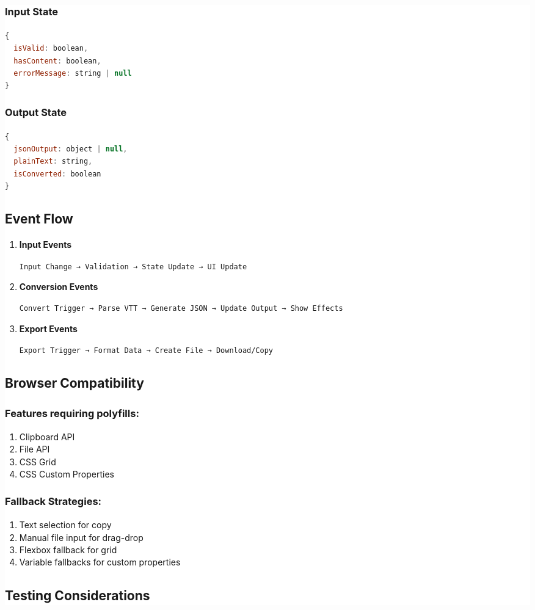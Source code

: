 ### Input State
```javascript
{
  isValid: boolean,
  hasContent: boolean,
  errorMessage: string | null
}
```

### Output State
```javascript
{
  jsonOutput: object | null,
  plainText: string,
  isConverted: boolean
}
```

## Event Flow

1. **Input Events**
   ```
   Input Change → Validation → State Update → UI Update
   ```

2. **Conversion Events**
   ```
   Convert Trigger → Parse VTT → Generate JSON → Update Output → Show Effects
   ```

3. **Export Events**
   ```
   Export Trigger → Format Data → Create File → Download/Copy
   ```

## Browser Compatibility

### Features requiring polyfills:
1. Clipboard API
2. File API
3. CSS Grid
4. CSS Custom Properties

### Fallback Strategies:
1. Text selection for copy
2. Manual file input for drag-drop
3. Flexbox fallback for grid
4. Variable fallbacks for custom properties

## Testing Considerations
